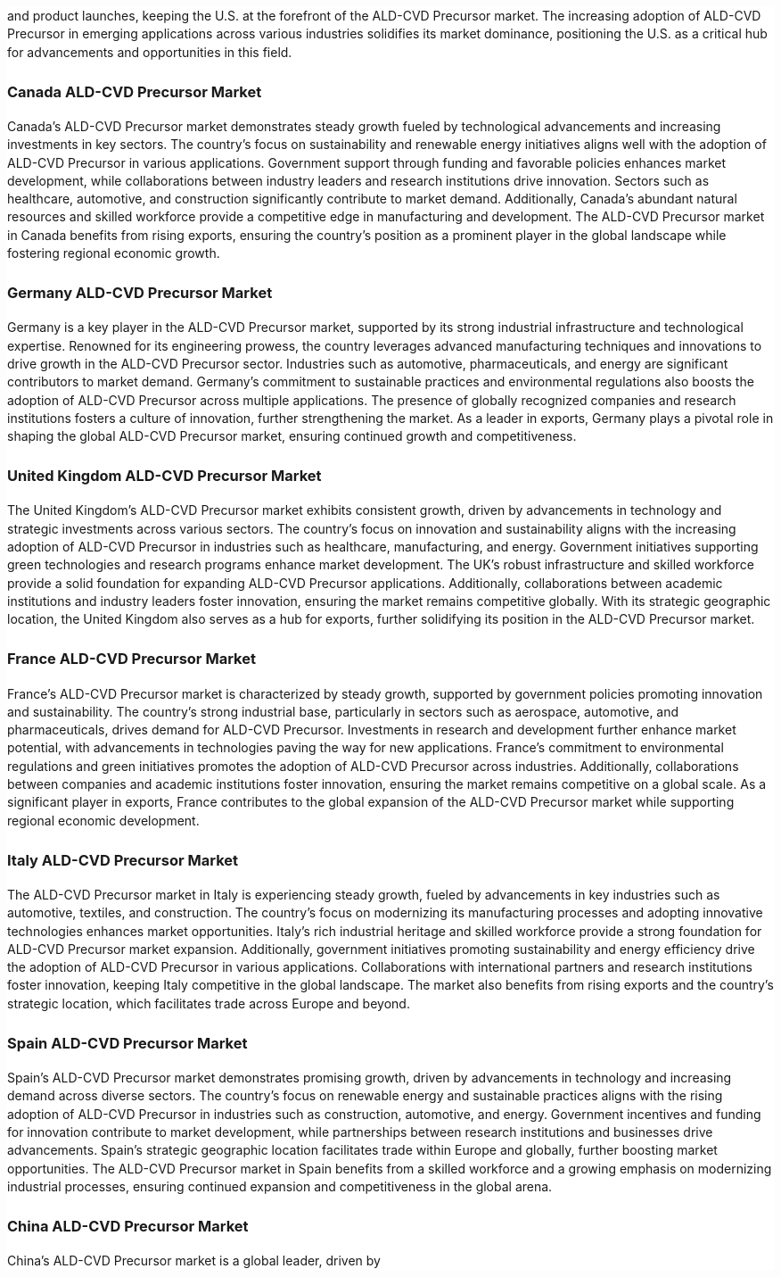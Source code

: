 and product launches, keeping the U.S. at the forefront of the ALD-CVD Precursor market. The increasing adoption of ALD-CVD Precursor in emerging applications across various industries solidifies its market dominance, positioning the U.S. as a critical hub for advancements and opportunities in this field.</p><h3>Canada ALD-CVD Precursor Market</h3><p>Canada&rsquo;s ALD-CVD Precursor market demonstrates steady growth fueled by technological advancements and increasing investments in key sectors. The country&rsquo;s focus on sustainability and renewable energy initiatives aligns well with the adoption of ALD-CVD Precursor in various applications. Government support through funding and favorable policies enhances market development, while collaborations between industry leaders and research institutions drive innovation. Sectors such as healthcare, automotive, and construction significantly contribute to market demand. Additionally, Canada&rsquo;s abundant natural resources and skilled workforce provide a competitive edge in manufacturing and development. The ALD-CVD Precursor market in Canada benefits from rising exports, ensuring the country&rsquo;s position as a prominent player in the global landscape while fostering regional economic growth.</p><h3>Germany ALD-CVD Precursor Market</h3><p>Germany is a key player in the ALD-CVD Precursor market, supported by its strong industrial infrastructure and technological expertise. Renowned for its engineering prowess, the country leverages advanced manufacturing techniques and innovations to drive growth in the ALD-CVD Precursor sector. Industries such as automotive, pharmaceuticals, and energy are significant contributors to market demand. Germany&rsquo;s commitment to sustainable practices and environmental regulations also boosts the adoption of ALD-CVD Precursor across multiple applications. The presence of globally recognized companies and research institutions fosters a culture of innovation, further strengthening the market. As a leader in exports, Germany plays a pivotal role in shaping the global ALD-CVD Precursor market, ensuring continued growth and competitiveness.</p><h3>United Kingdom ALD-CVD Precursor Market</h3><p>The United Kingdom&rsquo;s ALD-CVD Precursor market exhibits consistent growth, driven by advancements in technology and strategic investments across various sectors. The country&rsquo;s focus on innovation and sustainability aligns with the increasing adoption of ALD-CVD Precursor in industries such as healthcare, manufacturing, and energy. Government initiatives supporting green technologies and research programs enhance market development. The UK&rsquo;s robust infrastructure and skilled workforce provide a solid foundation for expanding ALD-CVD Precursor applications. Additionally, collaborations between academic institutions and industry leaders foster innovation, ensuring the market remains competitive globally. With its strategic geographic location, the United Kingdom also serves as a hub for exports, further solidifying its position in the ALD-CVD Precursor market.</p><h3>France ALD-CVD Precursor Market</h3><p>France&rsquo;s ALD-CVD Precursor market is characterized by steady growth, supported by government policies promoting innovation and sustainability. The country&rsquo;s strong industrial base, particularly in sectors such as aerospace, automotive, and pharmaceuticals, drives demand for ALD-CVD Precursor. Investments in research and development further enhance market potential, with advancements in technologies paving the way for new applications. France&rsquo;s commitment to environmental regulations and green initiatives promotes the adoption of ALD-CVD Precursor across industries. Additionally, collaborations between companies and academic institutions foster innovation, ensuring the market remains competitive on a global scale. As a significant player in exports, France contributes to the global expansion of the ALD-CVD Precursor market while supporting regional economic development.</p><h3>Italy ALD-CVD Precursor Market</h3><p>The ALD-CVD Precursor market in Italy is experiencing steady growth, fueled by advancements in key industries such as automotive, textiles, and construction. The country&rsquo;s focus on modernizing its manufacturing processes and adopting innovative technologies enhances market opportunities. Italy&rsquo;s rich industrial heritage and skilled workforce provide a strong foundation for ALD-CVD Precursor market expansion. Additionally, government initiatives promoting sustainability and energy efficiency drive the adoption of ALD-CVD Precursor in various applications. Collaborations with international partners and research institutions foster innovation, keeping Italy competitive in the global landscape. The market also benefits from rising exports and the country&rsquo;s strategic location, which facilitates trade across Europe and beyond.</p><h3>Spain ALD-CVD Precursor Market</h3><p>Spain&rsquo;s ALD-CVD Precursor market demonstrates promising growth, driven by advancements in technology and increasing demand across diverse sectors. The country&rsquo;s focus on renewable energy and sustainable practices aligns with the rising adoption of ALD-CVD Precursor in industries such as construction, automotive, and energy. Government incentives and funding for innovation contribute to market development, while partnerships between research institutions and businesses drive advancements. Spain&rsquo;s strategic geographic location facilitates trade within Europe and globally, further boosting market opportunities. The ALD-CVD Precursor market in Spain benefits from a skilled workforce and a growing emphasis on modernizing industrial processes, ensuring continued expansion and competitiveness in the global arena.</p><h3>China ALD-CVD Precursor Market</h3><p>China&rsquo;s ALD-CVD Precursor market is a global leader, driven by